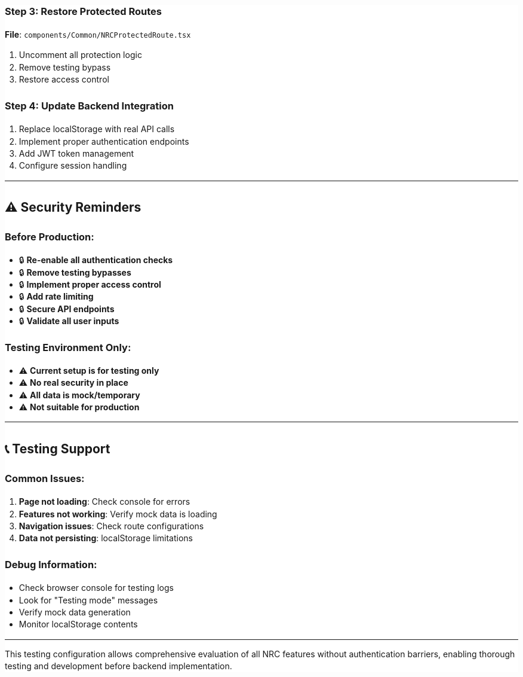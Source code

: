 ### **Step 3: Restore Protected Routes**
**File**: `components/Common/NRCProtectedRoute.tsx`
1. Uncomment all protection logic
2. Remove testing bypass
3. Restore access control

### **Step 4: Update Backend Integration**
1. Replace localStorage with real API calls
2. Implement proper authentication endpoints
3. Add JWT token management
4. Configure session handling

---

## ⚠️ **Security Reminders**

### **Before Production:**
- 🔒 **Re-enable all authentication checks**
- 🔒 **Remove testing bypasses**
- 🔒 **Implement proper access control**
- 🔒 **Add rate limiting**
- 🔒 **Secure API endpoints**
- 🔒 **Validate all user inputs**

### **Testing Environment Only:**
- ⚠️ **Current setup is for testing only**
- ⚠️ **No real security in place**
- ⚠️ **All data is mock/temporary**
- ⚠️ **Not suitable for production**

---

## 📞 **Testing Support**

### **Common Issues:**
1. **Page not loading**: Check console for errors
2. **Features not working**: Verify mock data is loading
3. **Navigation issues**: Check route configurations
4. **Data not persisting**: localStorage limitations

### **Debug Information:**
- Check browser console for testing logs
- Look for "Testing mode" messages
- Verify mock data generation
- Monitor localStorage contents

---

This testing configuration allows comprehensive evaluation of all NRC features without authentication barriers, enabling thorough testing and development before backend implementation.
